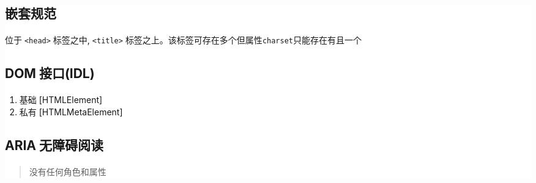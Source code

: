 ## 嵌套规范

位于 `<head>` 标签之中, `<title>` 标签之上。该标签可存在多个但属性`charset`只能存在有且一个

## DOM 接口(IDL)

1. 基础 [HTMLElement]
1. 私有 [HTMLMetaElement]

## ARIA 无障碍阅读

>没有任何角色和属性
